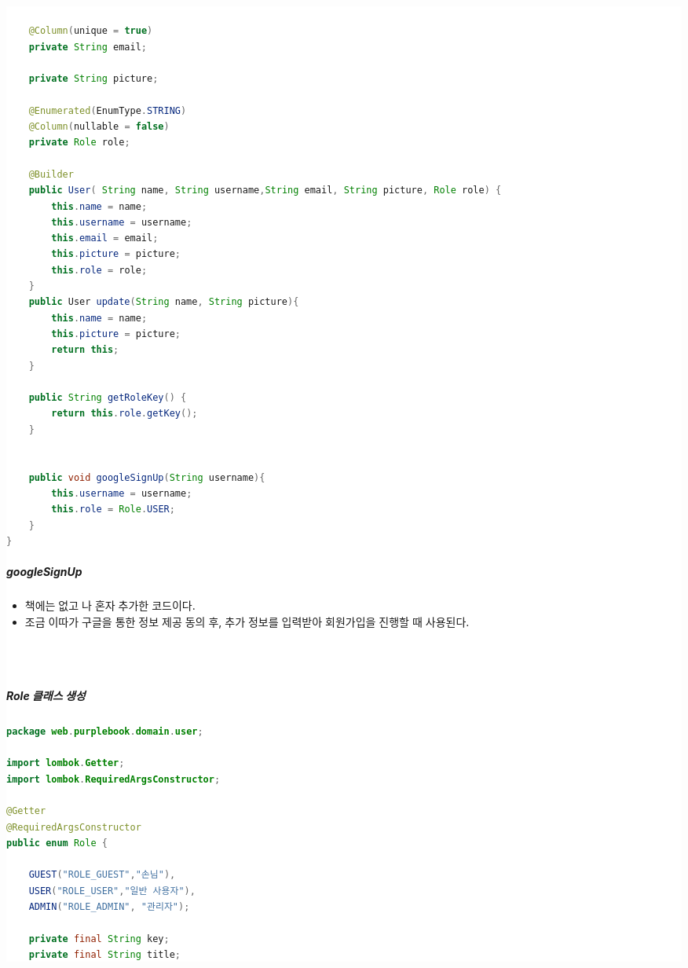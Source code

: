 ```java

    @Column(unique = true)
    private String email;

    private String picture;

    @Enumerated(EnumType.STRING)
    @Column(nullable = false)
    private Role role;

    @Builder
    public User( String name, String username,String email, String picture, Role role) {
        this.name = name;
        this.username = username;
        this.email = email;
        this.picture = picture;
        this.role = role;
    }
    public User update(String name, String picture){
        this.name = name;
        this.picture = picture;
        return this;
    }

    public String getRoleKey() {
        return this.role.getKey();
    }


    public void googleSignUp(String username){
        this.username = username;
        this.role = Role.USER;
    }
}


```

##### googleSignUp

- 책에는 없고 나 혼자 추가한 코드이다.
- 조금 이따가 구글을 통한 정보 제공 동의 후, 추가 정보를 입력받아 회원가입을 진행할 때 사용된다.

<br/>

<br/>

##### Role 클래스 생성

```java
package web.purplebook.domain.user;

import lombok.Getter;
import lombok.RequiredArgsConstructor;

@Getter
@RequiredArgsConstructor
public enum Role {

    GUEST("ROLE_GUEST","손님"),
    USER("ROLE_USER","일반 사용자"),
    ADMIN("ROLE_ADMIN", "관리자");

    private final String key;
    private final String title;
```